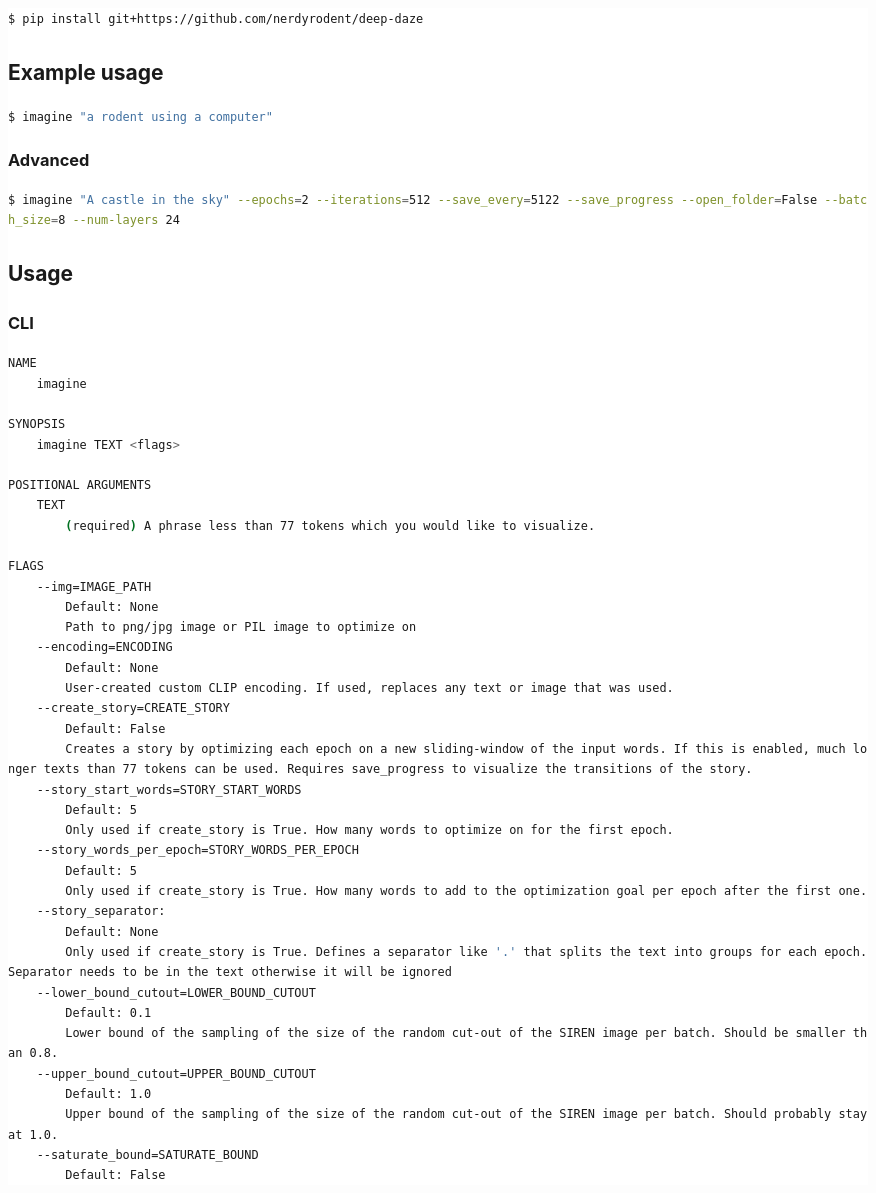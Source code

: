 ```bash
$ pip install git+https://github.com/nerdyrodent/deep-daze
```  

## Example usage

```bash
$ imagine "a rodent using a computer"
```

### Advanced

```bash
$ imagine "A castle in the sky" --epochs=2 --iterations=512 --save_every=5122 --save_progress --open_folder=False --batch_size=8 --num-layers 24
```

## Usage

### CLI
```bash
NAME
    imagine

SYNOPSIS
    imagine TEXT <flags>

POSITIONAL ARGUMENTS
    TEXT
        (required) A phrase less than 77 tokens which you would like to visualize.

FLAGS
    --img=IMAGE_PATH
        Default: None
        Path to png/jpg image or PIL image to optimize on
    --encoding=ENCODING
        Default: None
        User-created custom CLIP encoding. If used, replaces any text or image that was used.
    --create_story=CREATE_STORY
        Default: False
        Creates a story by optimizing each epoch on a new sliding-window of the input words. If this is enabled, much longer texts than 77 tokens can be used. Requires save_progress to visualize the transitions of the story.
    --story_start_words=STORY_START_WORDS
        Default: 5
        Only used if create_story is True. How many words to optimize on for the first epoch.
    --story_words_per_epoch=STORY_WORDS_PER_EPOCH
        Default: 5
        Only used if create_story is True. How many words to add to the optimization goal per epoch after the first one.
    --story_separator:
        Default: None
        Only used if create_story is True. Defines a separator like '.' that splits the text into groups for each epoch. Separator needs to be in the text otherwise it will be ignored
    --lower_bound_cutout=LOWER_BOUND_CUTOUT
        Default: 0.1
        Lower bound of the sampling of the size of the random cut-out of the SIREN image per batch. Should be smaller than 0.8.
    --upper_bound_cutout=UPPER_BOUND_CUTOUT
        Default: 1.0
        Upper bound of the sampling of the size of the random cut-out of the SIREN image per batch. Should probably stay at 1.0.
    --saturate_bound=SATURATE_BOUND
        Default: False
```